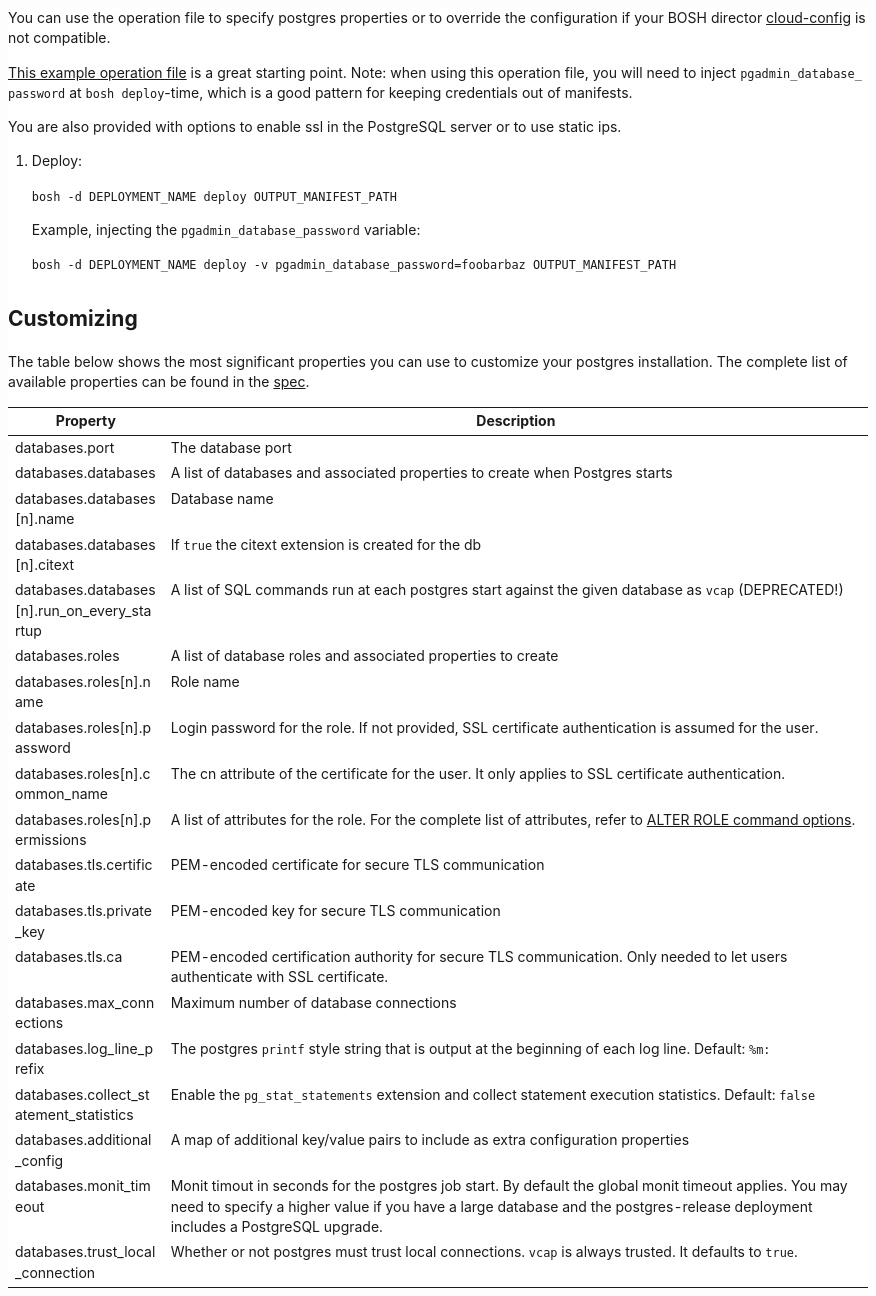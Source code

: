    You can use the operation file to specify postgres properties or to override the configuration if your BOSH director [cloud-config](http://bosh.io/docs/cloud-config.html) is not compatible.

   [This example operation file](templates/v2/operations/set_properties.yml) is a great starting point.
   Note: when using this operation file, you will need to inject `pgadmin_database_password` at `bosh deploy`-time, which is a good pattern for keeping credentials out of manifests.

   You are also provided with options to enable ssl in the PostgreSQL server or to use static ips.

1. Deploy:

   ```
   bosh -d DEPLOYMENT_NAME deploy OUTPUT_MANIFEST_PATH
   ```

   Example, injecting the `pgadmin_database_password` variable:

   ```
   bosh -d DEPLOYMENT_NAME deploy -v pgadmin_database_password=foobarbaz OUTPUT_MANIFEST_PATH
   ```

## Customizing

The table below shows the most significant properties you can use to customize your postgres installation.
The complete list of available properties can be found in the [spec](jobs/postgres/spec).

Property | Description
-------- | -------------
databases.port | The database port
databases.databases | A list of databases and associated properties to create when Postgres starts
databases.databases[n].name | Database name
databases.databases[n].citext | If `true` the citext extension is created for the db
databases.databases[n].run\_on\_every_startup | A list of SQL commands run at each postgres start against the given database as `vcap` (DEPRECATED!)
databases.roles | A list of database roles and associated properties to create
databases.roles[n].name | Role name
databases.roles[n].password | Login password for the role. If not provided, SSL certificate authentication is assumed for the user.
databases.roles[n].common_name| The cn attribute of the certificate for the user. It only applies to SSL certificate authentication.
databases.roles[n].permissions| A list of attributes for the role. For the complete list of attributes, refer to [ALTER ROLE command options](https://www.postgresql.org/docs/9.4/static/sql-alterrole.html).
databases.tls.certificate | PEM-encoded certificate for secure TLS communication
databases.tls.private_key | PEM-encoded key for secure TLS communication
databases.tls.ca | PEM-encoded certification authority for secure TLS communication. Only needed to let users authenticate with SSL certificate.
databases.max_connections | Maximum number of database connections
databases.log_line\_prefix | The postgres `printf` style string that is output at the beginning of each log line. Default: `%m:`
databases.collect_statement\_statistics | Enable the `pg_stat_statements` extension and collect statement execution statistics. Default: `false`
databases.additional_config | A map of additional key/value pairs to include as extra configuration properties
databases.monit_timeout | Monit timout in seconds for the postgres job start. By default the global monit timeout applies. You may need to specify a higher value if you have a large database and the postgres-release deployment includes a PostgreSQL upgrade.
databases.trust_local_connection | Whether or not postgres must trust local connections. `vcap` is always trusted. It defaults to `true`.
